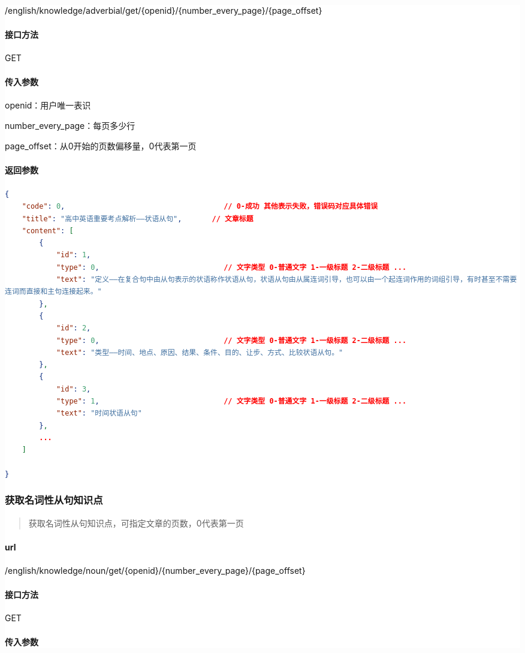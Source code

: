 /english/knowledge/adverbial/get/{openid}/{number_every_page}/{page_offset}

#### 接口方法

GET

#### 传入参数

openid：用户唯一表识

number_every_page：每页多少行

page_offset：从0开始的页数偏移量，0代表第一页

#### 返回参数

```json
{
    "code": 0,                                     // 0-成功 其他表示失败，错误码对应具体错误
    "title": "高中英语重要考点解析——状语从句",       // 文章标题
    "content": [
        {
            "id": 1,
            "type": 0,                             // 文字类型 0-普通文字 1-一级标题 2-二级标题 ...
            "text": "定义——在复合句中由从句表示的状语称作状语从句，状语从句由从属连词引导，也可以由一个起连词作用的词组引导，有时甚至不需要连词而直接和主句连接起来。"
        },
        {
            "id": 2,
            "type": 0,                             // 文字类型 0-普通文字 1-一级标题 2-二级标题 ...
            "text": "类型——时间、地点、原因、结果、条件、目的、让步、方式、比较状语从句。"
        },
        {
            "id": 3,
            "type": 1,                             // 文字类型 0-普通文字 1-一级标题 2-二级标题 ...
            "text": "时间状语从句"
        },
        ...
    ]

}
```

### 获取名词性从句知识点

> 获取名词性从句知识点，可指定文章的页数，0代表第一页

#### url

/english/knowledge/noun/get/{openid}/{number_every_page}/{page_offset}

#### 接口方法

GET

#### 传入参数
